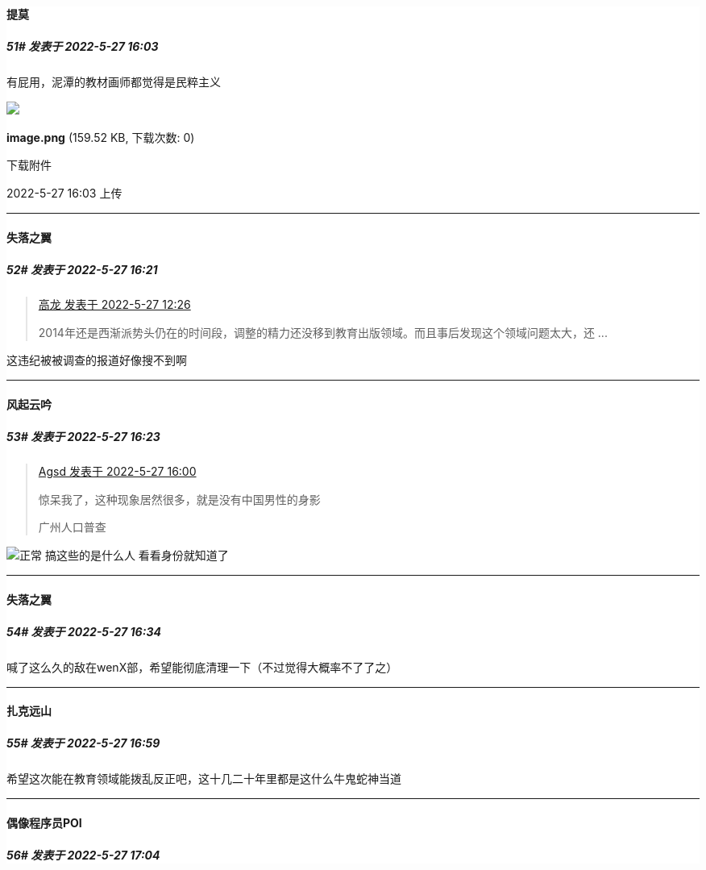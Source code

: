####  提莫  
##### 51#       发表于 2022-5-27 16:03

有屁用，泥潭的教材画师都觉得是民粹主义

<img src="https://img.saraba1st.com/forum/202205/27/160313eppdzopfndvn2xkv.png" referrerpolicy="no-referrer">

<strong>image.png</strong> (159.52 KB, 下载次数: 0)

下载附件

2022-5-27 16:03 上传

*****

####  失落之翼  
##### 52#       发表于 2022-5-27 16:21

<blockquote><a href="httphttps://bbs.saraba1st.com/2b/forum.php?mod=redirect&amp;goto=findpost&amp;pid=56012943&amp;ptid=2071737" target="_blank">高龙 发表于 2022-5-27 12:26</a>

2014年还是西渐派势头仍在的时间段，调整的精力还没移到教育出版领域。而且事后发现这个领域问题太大，还 ...</blockquote>
这违纪被被调查的报道好像搜不到啊

*****

####  风起云吟  
##### 53#       发表于 2022-5-27 16:23

<blockquote><a href="httphttps://bbs.saraba1st.com/2b/forum.php?mod=redirect&amp;goto=findpost&amp;pid=56015556&amp;ptid=2071737" target="_blank">Agsd 发表于 2022-5-27 16:00</a>

惊呆我了，这种现象居然很多，就是没有中国男性的身影

广州人口普查</blockquote>
<img src="https://static.saraba1st.com/image/smiley/face2017/037.png" referrerpolicy="no-referrer">正常 搞这些的是什么人 看看身份就知道了

*****

####  失落之翼  
##### 54#       发表于 2022-5-27 16:34

喊了这么久的敌在wenX部，希望能彻底清理一下（不过觉得大概率不了了之）

*****

####  扎克远山  
##### 55#       发表于 2022-5-27 16:59

希望这次能在教育领域能拨乱反正吧，这十几二十年里都是这什么牛鬼蛇神当道

*****

####  偶像程序员POI  
##### 56#       发表于 2022-5-27 17:04
